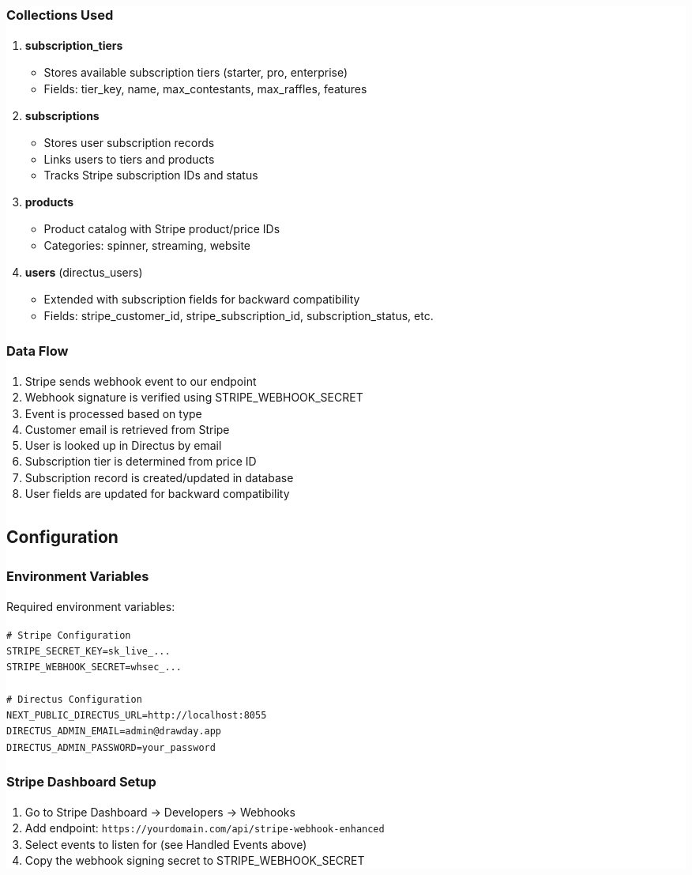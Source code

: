 ### Collections Used

1. **subscription_tiers**
   - Stores available subscription tiers (starter, pro, enterprise)
   - Fields: tier_key, name, max_contestants, max_raffles, features

2. **subscriptions**
   - Stores user subscription records
   - Links users to tiers and products
   - Tracks Stripe subscription IDs and status

3. **products**
   - Product catalog with Stripe product/price IDs
   - Categories: spinner, streaming, website

4. **users** (directus_users)
   - Extended with subscription fields for backward compatibility
   - Fields: stripe_customer_id, stripe_subscription_id, subscription_status, etc.

### Data Flow

1. Stripe sends webhook event to our endpoint
2. Webhook signature is verified using STRIPE_WEBHOOK_SECRET
3. Event is processed based on type
4. Customer email is retrieved from Stripe
5. User is looked up in Directus by email
6. Subscription tier is determined from price ID
7. Subscription record is created/updated in database
8. User fields are updated for backward compatibility

## Configuration

### Environment Variables

Required environment variables:

```env
# Stripe Configuration
STRIPE_SECRET_KEY=sk_live_...
STRIPE_WEBHOOK_SECRET=whsec_...

# Directus Configuration
NEXT_PUBLIC_DIRECTUS_URL=http://localhost:8055
DIRECTUS_ADMIN_EMAIL=admin@drawday.app
DIRECTUS_ADMIN_PASSWORD=your_password
```

### Stripe Dashboard Setup

1. Go to Stripe Dashboard → Developers → Webhooks
2. Add endpoint: `https://yourdomain.com/api/stripe-webhook-enhanced`
3. Select events to listen for (see Handled Events above)
4. Copy the webhook signing secret to STRIPE_WEBHOOK_SECRET
